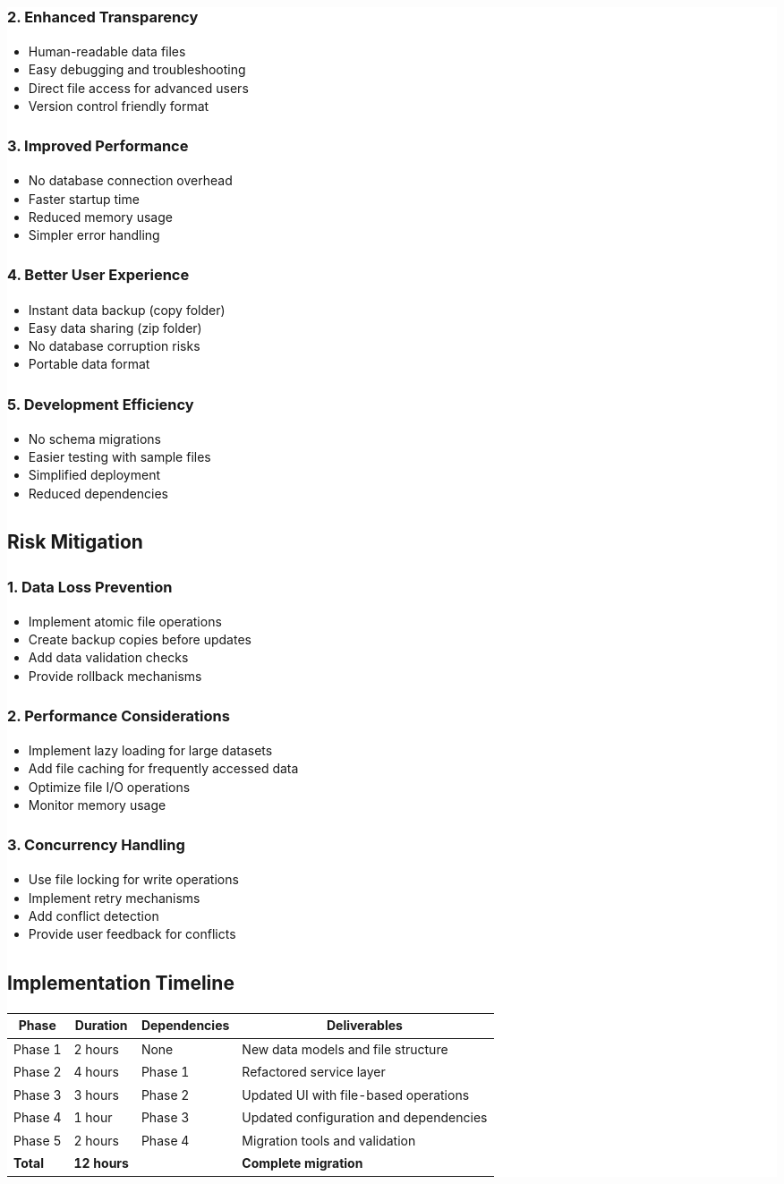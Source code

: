 ### 2. Enhanced Transparency
- Human-readable data files
- Easy debugging and troubleshooting
- Direct file access for advanced users
- Version control friendly format

### 3. Improved Performance
- No database connection overhead
- Faster startup time
- Reduced memory usage
- Simpler error handling

### 4. Better User Experience
- Instant data backup (copy folder)
- Easy data sharing (zip folder)
- No database corruption risks
- Portable data format

### 5. Development Efficiency
- No schema migrations
- Easier testing with sample files
- Simplified deployment
- Reduced dependencies

## Risk Mitigation

### 1. Data Loss Prevention
- Implement atomic file operations
- Create backup copies before updates
- Add data validation checks
- Provide rollback mechanisms

### 2. Performance Considerations
- Implement lazy loading for large datasets
- Add file caching for frequently accessed data
- Optimize file I/O operations
- Monitor memory usage

### 3. Concurrency Handling
- Use file locking for write operations
- Implement retry mechanisms
- Add conflict detection
- Provide user feedback for conflicts

## Implementation Timeline

| Phase | Duration | Dependencies | Deliverables |
|-------|----------|--------------|--------------|
| Phase 1 | 2 hours | None | New data models and file structure |
| Phase 2 | 4 hours | Phase 1 | Refactored service layer |
| Phase 3 | 3 hours | Phase 2 | Updated UI with file-based operations |
| Phase 4 | 1 hour | Phase 3 | Updated configuration and dependencies |
| Phase 5 | 2 hours | Phase 4 | Migration tools and validation |
| **Total** | **12 hours** | | **Complete migration** |
